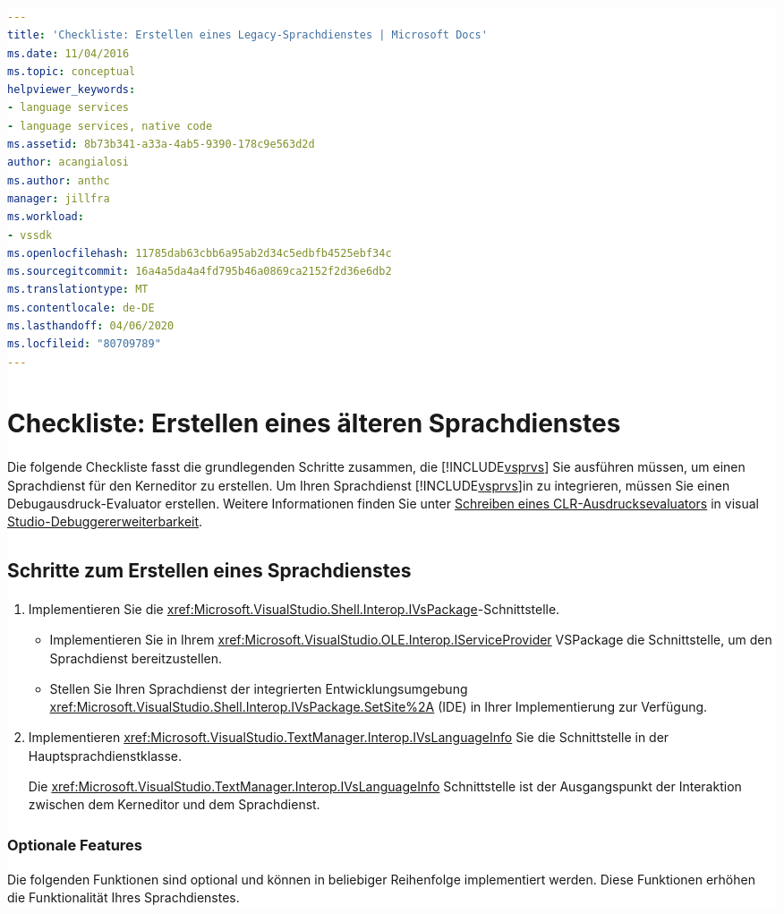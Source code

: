 ```yaml
---
title: 'Checkliste: Erstellen eines Legacy-Sprachdienstes | Microsoft Docs'
ms.date: 11/04/2016
ms.topic: conceptual
helpviewer_keywords:
- language services
- language services, native code
ms.assetid: 8b73b341-a33a-4ab5-9390-178c9e563d2d
author: acangialosi
ms.author: anthc
manager: jillfra
ms.workload:
- vssdk
ms.openlocfilehash: 11785dab63cbb6a95ab2d34c5edbfb4525ebf34c
ms.sourcegitcommit: 16a4a5da4a4fd795b46a0869ca2152f2d36e6db2
ms.translationtype: MT
ms.contentlocale: de-DE
ms.lasthandoff: 04/06/2020
ms.locfileid: "80709789"
---
```

# <a name="checklist-create-a-legacy-language-service"></a>Checkliste: Erstellen eines älteren Sprachdienstes
Die folgende Checkliste fasst die grundlegenden Schritte zusammen, die [!INCLUDE[vsprvs](../../code-quality/includes/vsprvs_md.md)] Sie ausführen müssen, um einen Sprachdienst für den Kerneditor zu erstellen. Um Ihren Sprachdienst [!INCLUDE[vsprvs](../../code-quality/includes/vsprvs_md.md)]in zu integrieren, müssen Sie einen Debugausdruck-Evaluator erstellen. Weitere Informationen finden Sie unter [Schreiben eines CLR-Ausdrucksevaluators](../../extensibility/debugger/writing-a-common-language-runtime-expression-evaluator.md) in visual [Studio-Debuggererweiterbarkeit](../../extensibility/debugger/visual-studio-debugger-extensibility.md).

## <a name="steps-to-create-a-language-service"></a>Schritte zum Erstellen eines Sprachdienstes

1. Implementieren Sie die <xref:Microsoft.VisualStudio.Shell.Interop.IVsPackage>-Schnittstelle.

    - Implementieren Sie in Ihrem <xref:Microsoft.VisualStudio.OLE.Interop.IServiceProvider> VSPackage die Schnittstelle, um den Sprachdienst bereitzustellen.

    - Stellen Sie Ihren Sprachdienst der integrierten Entwicklungsumgebung <xref:Microsoft.VisualStudio.Shell.Interop.IVsPackage.SetSite%2A> (IDE) in Ihrer Implementierung zur Verfügung.

2. Implementieren <xref:Microsoft.VisualStudio.TextManager.Interop.IVsLanguageInfo> Sie die Schnittstelle in der Hauptsprachdienstklasse.

     Die <xref:Microsoft.VisualStudio.TextManager.Interop.IVsLanguageInfo> Schnittstelle ist der Ausgangspunkt der Interaktion zwischen dem Kerneditor und dem Sprachdienst.

### <a name="optional-features"></a>Optionale Features
 Die folgenden Funktionen sind optional und können in beliebiger Reihenfolge implementiert werden. Diese Funktionen erhöhen die Funktionalität Ihres Sprachdienstes.
